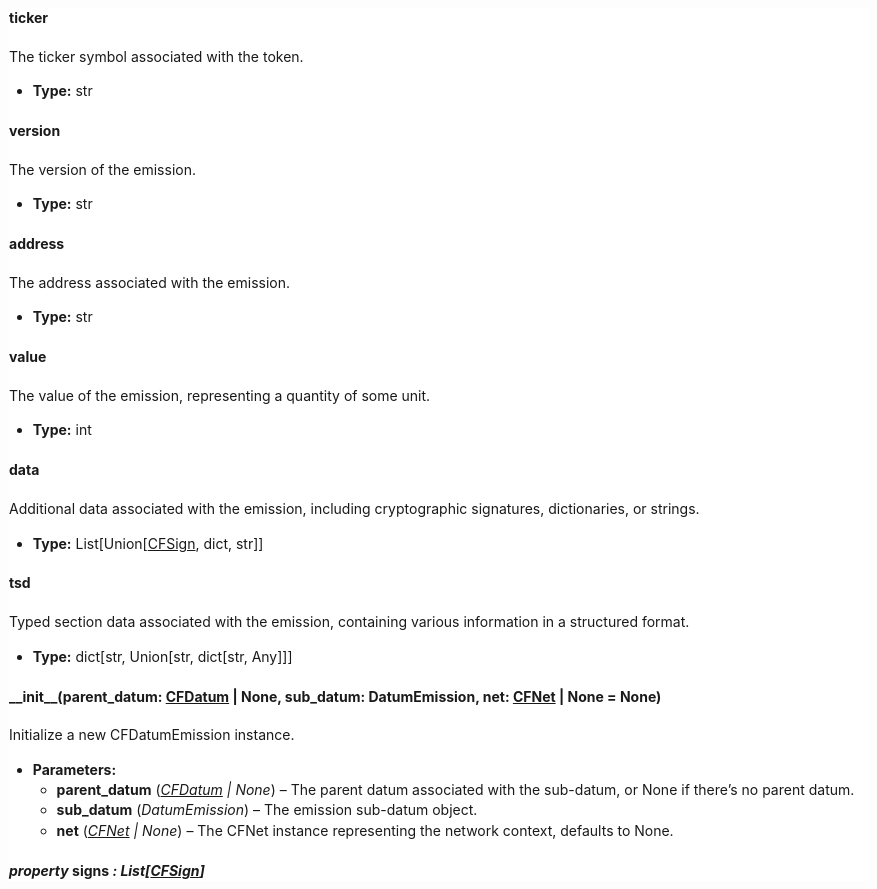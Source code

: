 #### ticker

The ticker symbol associated with the token.

* **Type:**
  str

#### version

The version of the emission.

* **Type:**
  str

#### address

The address associated with the emission.

* **Type:**
  str

#### value

The value of the emission, representing a quantity of some unit.

* **Type:**
  int

#### data

Additional data associated with the emission, including cryptographic signatures, dictionaries, or strings.

* **Type:**
  List[Union[[CFSign](#pycfhelpers.node.crypto.CFSign), dict, str]]

#### tsd

Typed section data associated with the emission, containing various information in a structured format.

* **Type:**
  dict[str, Union[str, dict[str, Any]]]

#### \_\_init_\_(parent_datum: [CFDatum](#pycfhelpers.node.datums.CFDatum) | None, sub_datum: DatumEmission, net: [CFNet](#pycfhelpers.node.net.CFNet) | None = None)

Initialize a new CFDatumEmission instance.

* **Parameters:**
  * **parent_datum** ([*CFDatum*](#pycfhelpers.node.datums.CFDatum) *|* *None*) – The parent datum associated with the sub-datum, or None if there’s no parent datum.
  * **sub_datum** (*DatumEmission*) – The emission sub-datum object.
  * **net** ([*CFNet*](#pycfhelpers.node.net.CFNet) *|* *None*) – The CFNet instance representing the network context, defaults to None.

#### *property* signs *: List[[CFSign](#pycfhelpers.node.crypto.CFSign)]*
